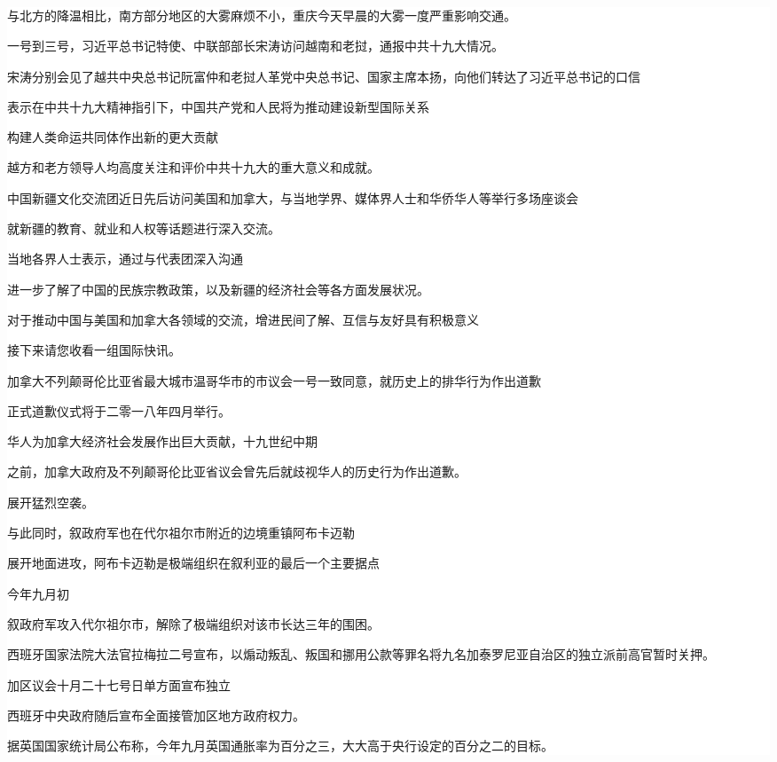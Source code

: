与北方的降温相比，南方部分地区的大雾麻烦不小，重庆今天早晨的大雾一度严重影响交通。


一号到三号，习近平总书记特使、中联部部长宋涛访问越南和老挝，通报中共十九大情况。


宋涛分别会见了越共中央总书记阮富仲和老挝人革党中央总书记、国家主席本扬，向他们转达了习近平总书记的口信


表示在中共十九大精神指引下，中国共产党和人民将为推动建设新型国际关系


构建人类命运共同体作出新的更大贡献


越方和老方领导人均高度关注和评价中共十九大的重大意义和成就。


中国新疆文化交流团近日先后访问美国和加拿大，与当地学界、媒体界人士和华侨华人等举行多场座谈会


就新疆的教育、就业和人权等话题进行深入交流。


当地各界人士表示，通过与代表团深入沟通


进一步了解了中国的民族宗教政策，以及新疆的经济社会等各方面发展状况。


对于推动中国与美国和加拿大各领域的交流，增进民间了解、互信与友好具有积极意义


接下来请您收看一组国际快讯。


加拿大不列颠哥伦比亚省最大城市温哥华市的市议会一号一致同意，就历史上的排华行为作出道歉


正式道歉仪式将于二零一八年四月举行。


华人为加拿大经济社会发展作出巨大贡献，十九世纪中期


之前，加拿大政府及不列颠哥伦比亚省议会曾先后就歧视华人的历史行为作出道歉。


展开猛烈空袭。


与此同时，叙政府军也在代尔祖尔市附近的边境重镇阿布卡迈勒


展开地面进攻，阿布卡迈勒是极端组织在叙利亚的最后一个主要据点


今年九月初


叙政府军攻入代尔祖尔市，解除了极端组织对该市长达三年的围困。


西班牙国家法院大法官拉梅拉二号宣布，以煽动叛乱、叛国和挪用公款等罪名将九名加泰罗尼亚自治区的独立派前高官暂时关押。


加区议会十月二十七号日单方面宣布独立


西班牙中央政府随后宣布全面接管加区地方政府权力。


据英国国家统计局公布称，今年九月英国通胀率为百分之三，大大高于央行设定的百分之二的目标。
